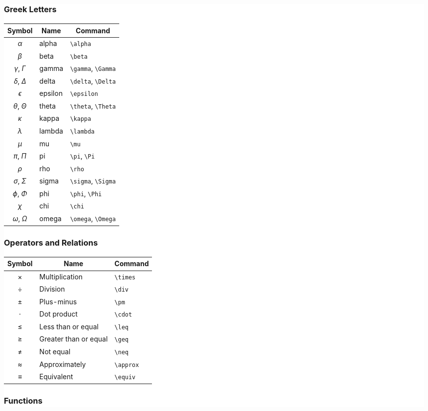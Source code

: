 ### Greek Letters

|       Symbol       | Name    | Command            |
| :----------------: | ------- | ------------------ |
|      $\alpha$      | alpha   | `\alpha`           |
|      $\beta$       | beta    | `\beta`            |
| $\gamma$, $\Gamma$ | gamma   | `\gamma`, `\Gamma` |
| $\delta$, $\Delta$ | delta   | `\delta`, `\Delta` |
|     $\epsilon$     | epsilon | `\epsilon`         |
| $\theta$, $\Theta$ | theta   | `\theta`, `\Theta` |
|      $\kappa$      | kappa   | `\kappa`           |
|     $\lambda$      | lambda  | `\lambda`          |
|       $\mu$        | mu      | `\mu`              |
|    $\pi$, $\Pi$    | pi      | `\pi`, `\Pi`       |
|       $\rho$       | rho     | `\rho`             |
| $\sigma$, $\Sigma$ | sigma   | `\sigma`, `\Sigma` |
|   $\phi$, $\Phi$   | phi     | `\phi`, `\Phi`     |
|       $\chi$       | chi     | `\chi`             |
| $\omega$, $\Omega$ | omega   | `\omega`, `\Omega` |

### Operators and Relations

|  Symbol   | Name                  | Command   |
| :-------: | --------------------- | --------- |
| $\times$  | Multiplication        | `\times`  |
|  $\div$   | Division              | `\div`    |
|   $\pm$   | Plus-minus            | `\pm`     |
|  $\cdot$  | Dot product           | `\cdot`   |
|  $\leq$   | Less than or equal    | `\leq`    |
|  $\geq$   | Greater than or equal | `\geq`    |
|  $\neq$   | Not equal             | `\neq`    |
| $\approx$ | Approximately         | `\approx` |
| $\equiv$  | Equivalent            | `\equiv`  |

### Functions
